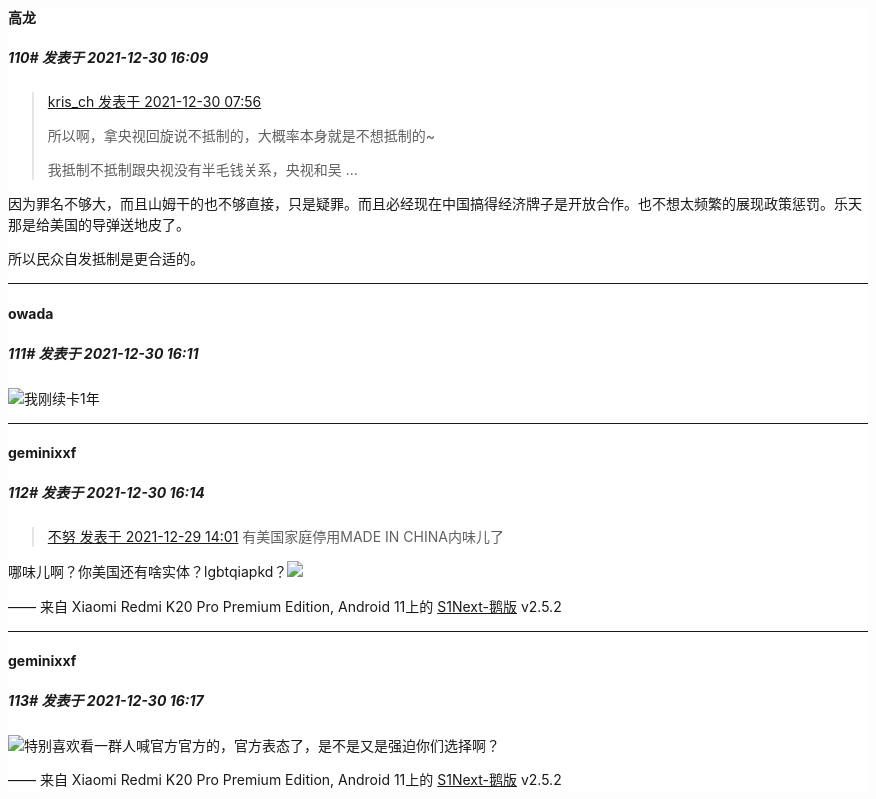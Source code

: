 ####  高龙  
##### 110#       发表于 2021-12-30 16:09

<blockquote><a href="httphttps://bbs.saraba1st.com/2b/forum.php?mod=redirect&amp;goto=findpost&amp;pid=54096231&amp;ptid=2044680" target="_blank">kris_ch 发表于 2021-12-30 07:56</a>

所以啊，拿央视回旋说不抵制的，大概率本身就是不想抵制的~

我抵制不抵制跟央视没有半毛钱关系，央视和吴 ...</blockquote>
因为罪名不够大，而且山姆干的也不够直接，只是疑罪。而且必经现在中国搞得经济牌子是开放合作。也不想太频繁的展现政策惩罚。乐天那是给美国的导弹送地皮了。

所以民众自发抵制是更合适的。

*****

####  owada  
##### 111#       发表于 2021-12-30 16:11

<img src="https://static.saraba1st.com/image/smiley/face2017/037.png" referrerpolicy="no-referrer">我刚续卡1年

*****

####  geminixxf  
##### 112#       发表于 2021-12-30 16:14

<blockquote><a href="httphttps://bbs.saraba1st.com/2b/forum.php?mod=redirect&amp;goto=findpost&amp;pid=54088154&amp;ptid=2044680" target="_blank">不努 发表于 2021-12-29 14:01</a>
有美国家庭停用MADE IN CHINA内味儿了</blockquote>
哪味儿啊？你美国还有啥实体？lgbtqiapkd？<img src="https://static.saraba1st.com/image/smiley/face2017/067.png" referrerpolicy="no-referrer">

—— 来自 Xiaomi Redmi K20 Pro Premium Edition, Android 11上的 [S1Next-鹅版](https://github.com/ykrank/S1-Next/releases) v2.5.2

*****

####  geminixxf  
##### 113#       发表于 2021-12-30 16:17

<img src="https://static.saraba1st.com/image/smiley/face2017/049.png" referrerpolicy="no-referrer">特别喜欢看一群人喊官方官方的，官方表态了，是不是又是强迫你们选择啊？

—— 来自 Xiaomi Redmi K20 Pro Premium Edition, Android 11上的 [S1Next-鹅版](https://github.com/ykrank/S1-Next/releases) v2.5.2

